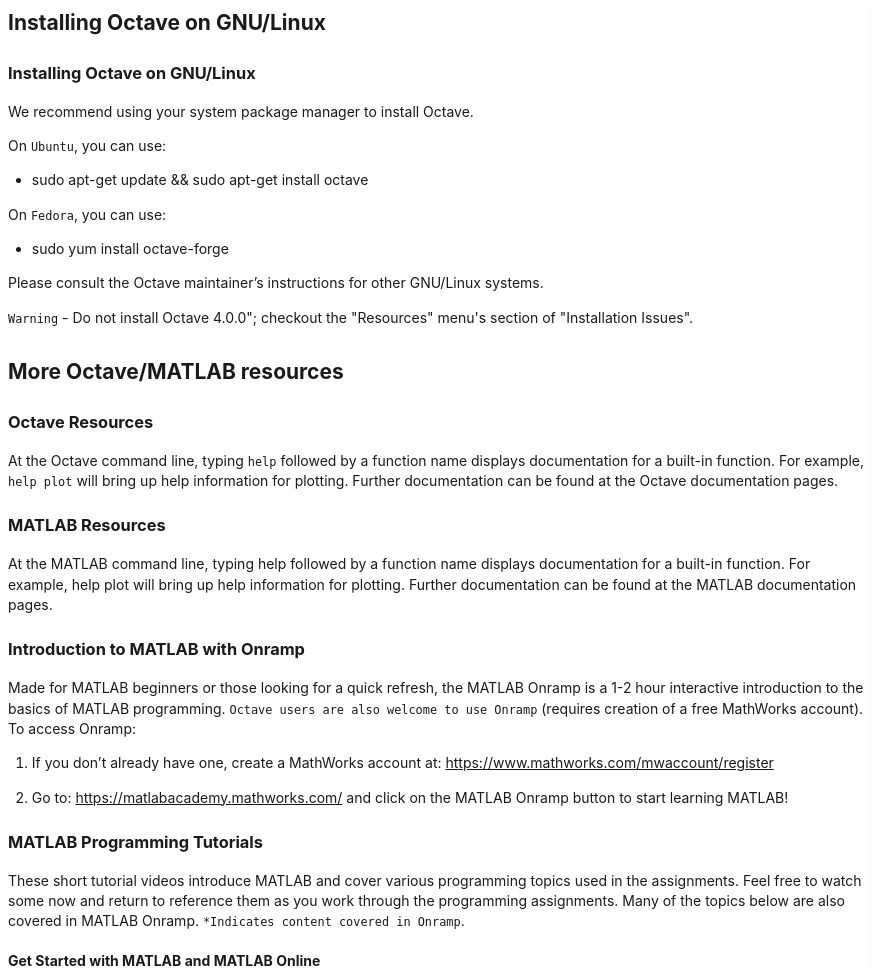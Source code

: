 ## Installing Octave on GNU/Linux

### Installing Octave on GNU/Linux

We recommend using your system package manager to install Octave.

On `Ubuntu`, you can use:

* sudo apt-get update && sudo apt-get install octave

On `Fedora`, you can use:

* sudo yum install octave-forge

Please consult the Octave maintainer’s instructions for other GNU/Linux systems.

`Warning` - Do not install Octave 4.0.0"; checkout the "Resources" menu's section of "Installation Issues".

## More Octave/MATLAB resources

### Octave Resources

At the Octave command line, typing `help` followed by a function name displays documentation for a built-in function. For example, `help plot` will bring up help information for plotting. Further documentation can be found at the Octave documentation pages.

### MATLAB Resources

At the MATLAB command line, typing help followed by a function name displays documentation for a built-in function. For example, help plot will bring up help information for plotting. Further documentation can be found at the MATLAB documentation pages.

### Introduction to MATLAB with Onramp

Made for MATLAB beginners or those looking for a quick refresh, the MATLAB Onramp is a 1-2 hour interactive introduction to the basics of MATLAB programming. `Octave users are also welcome to use Onramp` (requires creation of a free MathWorks account). To access Onramp:

1. If you don’t already have one, create a MathWorks account at: https://www.mathworks.com/mwaccount/register

2. Go to: https://matlabacademy.mathworks.com/ and click on the MATLAB Onramp button to start learning MATLAB!

### MATLAB Programming Tutorials

These short tutorial videos introduce MATLAB and cover various programming topics used in the assignments. Feel free to watch some now and return to reference them as you work through the programming assignments. Many of the topics below are also covered in MATLAB Onramp. `*Indicates content covered in Onramp`.

#### Get Started with MATLAB and MATLAB Online
